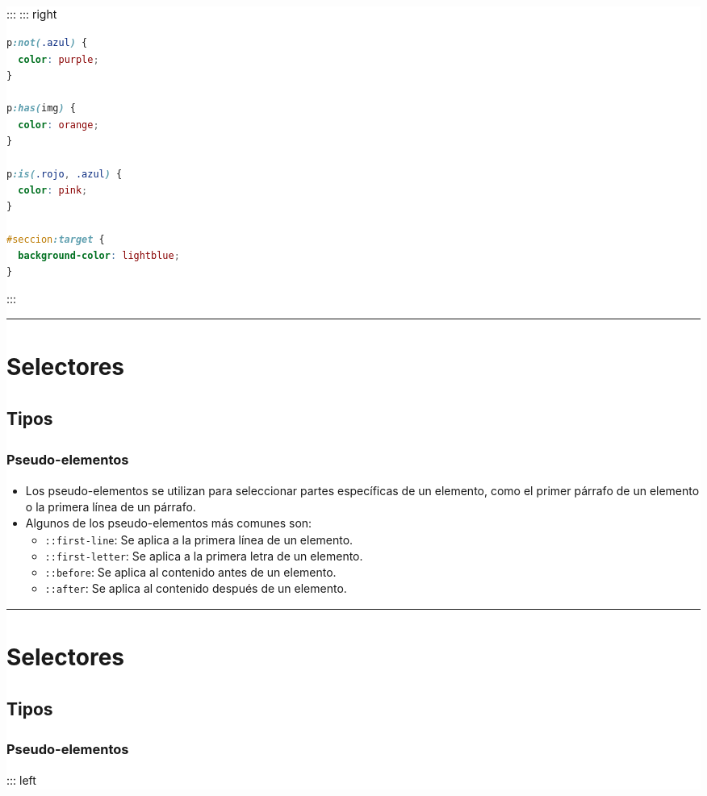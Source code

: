:::
::: right

```css
p:not(.azul) {
  color: purple;
}

p:has(img) {
  color: orange;
}

p:is(.rojo, .azul) {
  color: pink;
}

#seccion:target {
  background-color: lightblue;
}
```

:::

---

# Selectores

## Tipos

### Pseudo-elementos

- Los pseudo-elementos se utilizan para seleccionar partes específicas de un elemento, como el primer párrafo de un elemento o la primera línea de un párrafo.
- Algunos de los pseudo-elementos más comunes son:
  - `::first-line`: Se aplica a la primera línea de un elemento.
  - `::first-letter`: Se aplica a la primera letra de un elemento.
  - `::before`: Se aplica al contenido antes de un elemento.
  - `::after`: Se aplica al contenido después de un elemento.

---



# Selectores

## Tipos

### Pseudo-elementos

::: left
